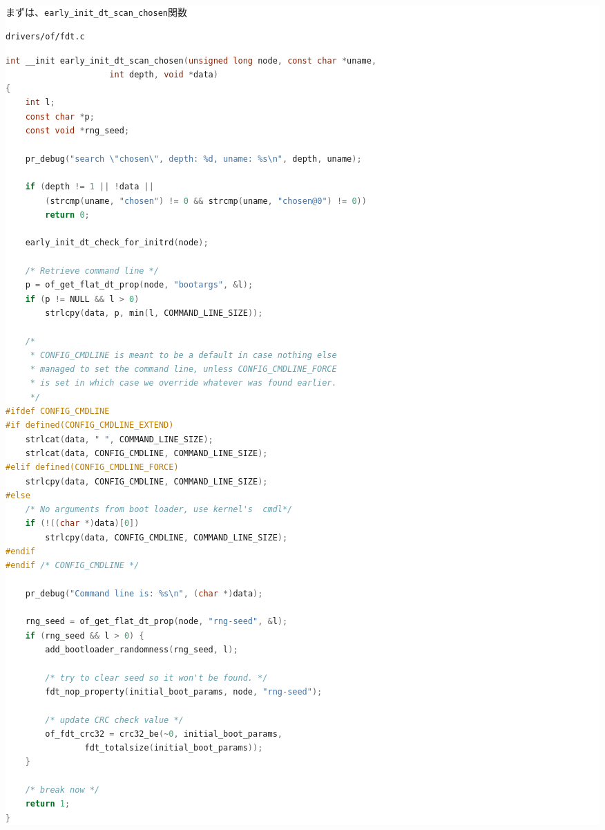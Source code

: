 まずは、`early_init_dt_scan_chosen`関数

`drivers/of/fdt.c`
```c
int __init early_init_dt_scan_chosen(unsigned long node, const char *uname,
				     int depth, void *data)
{
	int l;
	const char *p;
	const void *rng_seed;

	pr_debug("search \"chosen\", depth: %d, uname: %s\n", depth, uname);

	if (depth != 1 || !data ||
	    (strcmp(uname, "chosen") != 0 && strcmp(uname, "chosen@0") != 0))
		return 0;

	early_init_dt_check_for_initrd(node);

	/* Retrieve command line */
	p = of_get_flat_dt_prop(node, "bootargs", &l);
	if (p != NULL && l > 0)
		strlcpy(data, p, min(l, COMMAND_LINE_SIZE));

	/*
	 * CONFIG_CMDLINE is meant to be a default in case nothing else
	 * managed to set the command line, unless CONFIG_CMDLINE_FORCE
	 * is set in which case we override whatever was found earlier.
	 */
#ifdef CONFIG_CMDLINE
#if defined(CONFIG_CMDLINE_EXTEND)
	strlcat(data, " ", COMMAND_LINE_SIZE);
	strlcat(data, CONFIG_CMDLINE, COMMAND_LINE_SIZE);
#elif defined(CONFIG_CMDLINE_FORCE)
	strlcpy(data, CONFIG_CMDLINE, COMMAND_LINE_SIZE);
#else
	/* No arguments from boot loader, use kernel's  cmdl*/
	if (!((char *)data)[0])
		strlcpy(data, CONFIG_CMDLINE, COMMAND_LINE_SIZE);
#endif
#endif /* CONFIG_CMDLINE */

	pr_debug("Command line is: %s\n", (char *)data);

	rng_seed = of_get_flat_dt_prop(node, "rng-seed", &l);
	if (rng_seed && l > 0) {
		add_bootloader_randomness(rng_seed, l);

		/* try to clear seed so it won't be found. */
		fdt_nop_property(initial_boot_params, node, "rng-seed");

		/* update CRC check value */
		of_fdt_crc32 = crc32_be(~0, initial_boot_params,
				fdt_totalsize(initial_boot_params));
	}

	/* break now */
	return 1;
}
```
